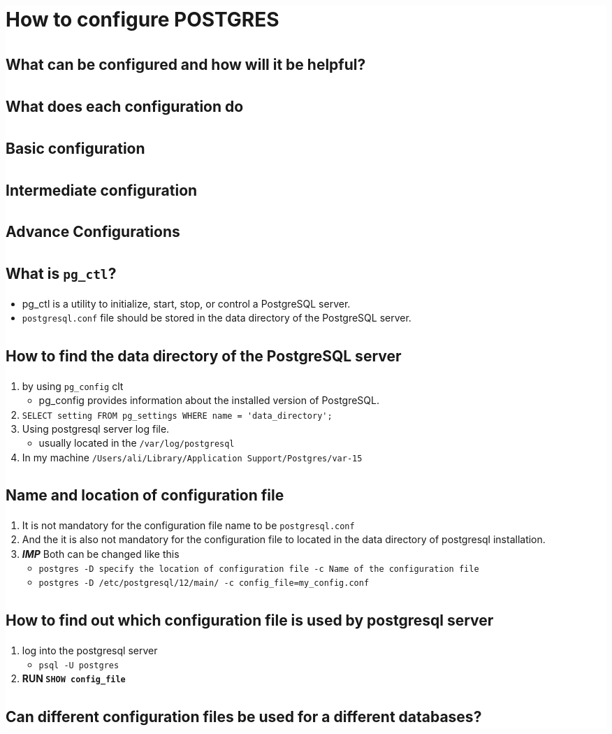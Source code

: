 # How to configure POSTGRES

## What can be configured and how will it be helpful?

## What does each configuration do

## Basic configuration

## Intermediate configuration

## Advance Configurations

## What is `pg_ctl`?

- pg_ctl is a utility to initialize, start, stop, or control a PostgreSQL server.
- `postgresql.conf` file should be stored in the data directory of the PostgreSQL server.

## How to find the data directory of the PostgreSQL server

1. by using `pg_config` clt
   - pg_config provides information about the installed version of PostgreSQL.
2. `SELECT setting FROM pg_settings WHERE name = 'data_directory';`
3. Using postgresql server log file.
   - usually located in the `/var/log/postgresql`
4. In my machine `/Users/ali/Library/Application Support/Postgres/var-15`

## Name and location of configuration file

1. It is not mandatory for the configuration file name to be `postgresql.conf`
2. And the it is also not mandatory for the configuration file to located in the data directory of postgresql installation.
3. **_IMP_** Both can be changed like this
   - `postgres -D specify the location of configuration file -c Name of the configuration file`
   - `postgres -D /etc/postgresql/12/main/ -c config_file=my_config.conf`

## How to find out which configuration file is used by postgresql server

1. log into the postgresql server
   - `psql -U postgres`
2. **RUN `SHOW config_file`**

## Can different configuration files be used for a different databases?
